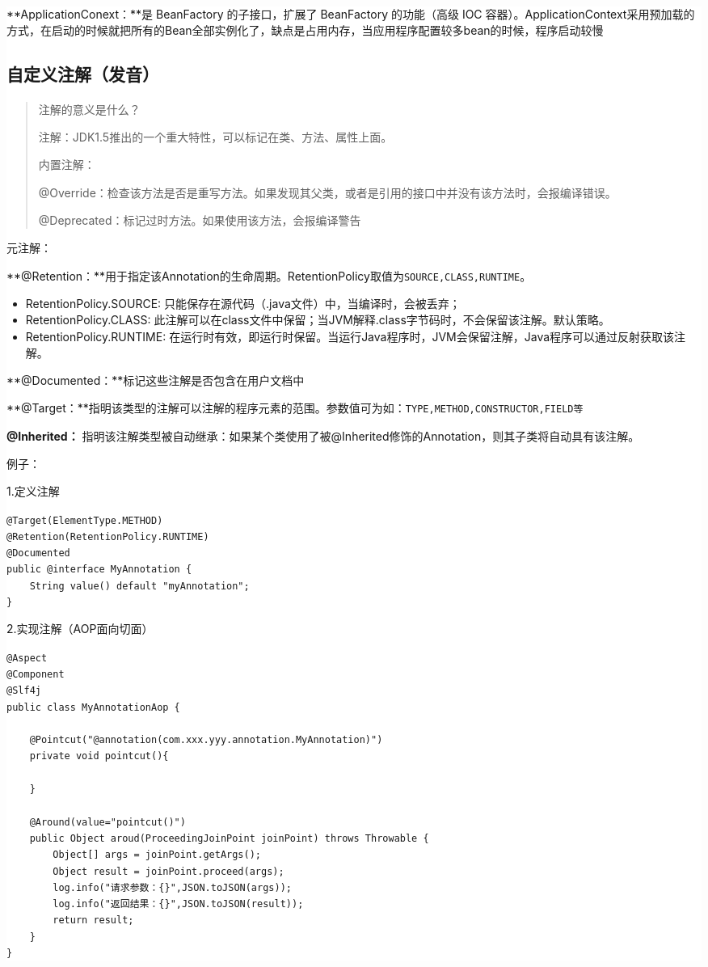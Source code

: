 

**ApplicationConext：**是 BeanFactory 的子接口，扩展了 BeanFactory 的功能（高级 IOC 容器）。ApplicationContext采用预加载的方式，在启动的时候就把所有的Bean全部实例化了，缺点是占用内存，当应用程序配置较多bean的时候，程序启动较慢





## 自定义注解（发音）

> 注解的意义是什么？
>
> 注解：JDK1.5推出的一个重大特性，可以标记在类、方法、属性上面。
>
> 内置注解：
>
> @Override：检查该方法是否是重写方法。如果发现其父类，或者是引用的接口中并没有该方法时，会报编译错误。
>
> @Deprecated：标记过时方法。如果使用该方法，会报编译警告

元注解：

**@Retention：**用于指定该Annotation的生命周期。RetentionPolicy取值为`SOURCE,CLASS,RUNTIME`。

- RetentionPolicy.SOURCE: 只能保存在源代码（.java文件）中，当编译时，会被丢弃；
- RetentionPolicy.CLASS: 此注解可以在class文件中保留；当JVM解释.class字节码时，不会保留该注解。默认策略。
- RetentionPolicy.RUNTIME: 在运行时有效，即运行时保留。当运行Java程序时，JVM会保留注解，Java程序可以通过反射获取该注解。

**@Documented：**标记这些注解是否包含在用户文档中

**@Target：**指明该类型的注解可以注解的程序元素的范围。参数值可为如：`TYPE,METHOD,CONSTRUCTOR,FIELD等`

**@Inherited：** 指明该注解类型被自动继承：如果某个类使用了被@Inherited修饰的Annotation，则其子类将自动具有该注解。

例子：

1.定义注解

```
@Target(ElementType.METHOD)
@Retention(RetentionPolicy.RUNTIME)
@Documented
public @interface MyAnnotation {
    String value() default "myAnnotation";
}
```

2.实现注解（AOP面向切面）

```
@Aspect
@Component
@Slf4j
public class MyAnnotationAop {
 
    @Pointcut("@annotation(com.xxx.yyy.annotation.MyAnnotation)")
    private void pointcut(){
 
    }
 
    @Around(value="pointcut()")
    public Object aroud(ProceedingJoinPoint joinPoint) throws Throwable {
        Object[] args = joinPoint.getArgs();
        Object result = joinPoint.proceed(args);
        log.info("请求参数：{}",JSON.toJSON(args));
        log.info("返回结果：{}",JSON.toJSON(result));
        return result;
    }
}
```
